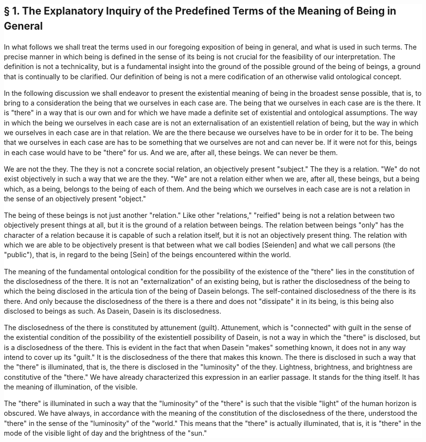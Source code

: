 ## § 1. The Explanatory Inquiry of the Predefined Terms of the Meaning of Being in General

In what follows we shall treat the terms used in our foregoing exposition of being in general, and what is used in such terms. The precise manner in which being is defined in the sense of its being is not crucial for the feasibility of our interpretation. The definition is not a technicality, but is a fundamental insight into the ground of the possible ground of the being of beings, a ground that is continually to be clarified. Our definition of being is not a mere codification of an otherwise valid ontological concept.

In the following discussion we shall endeavor to present the existential meaning of being in the broadest sense possible, that is, to bring to a consideration the being that we ourselves in each case are. The being that we ourselves in each case are is the there. It is "there" in a way that is our own and for which we have made a definite set of existential and ontological assumptions. The way in which the being we ourselves in each case are is not an externalisation of an existentiell relation of being, but the way in which we ourselves in each case are in that relation. We are the there because we ourselves have to be in order for it to be. The being that we ourselves in each case are has to be something that we ourselves are not and can never be. If it were not for this, beings in each case would have to be "there" for us. And we are, after all, these beings. We can never be them.

We are not the they. The they is not a concrete social relation, an objectively present "subject." The they is a relation. "We" do not exist objectively in such a way that we are the they. "We" are not a relation either when we are, after all, these beings, but a being which, as a being, belongs to the being of each of them. And the being which we ourselves in each case are is not a relation in the sense of an objectively present "object."

The being of these beings is not just another "relation." Like other "relations," "reified" being is not a relation between two objectively present things at all, but it is the ground of a relation between beings. The relation between beings "only" has the character of a relation because it is capable of such a relation itself, but it is not an objectively present thing. The relation with which we are able to be objectively present is that between what we call bodies [Seienden] and what we call persons (the "public"), that is, in regard to the being [Sein] of the beings encountered within the world.

The meaning of the fundamental ontological condition for the possibility of the existence of the "there" lies in the constitution of the disclosedness of the there. It is not an "externalization" of an existing being, but is rather the disclosedness of the being to which the being disclosed in the articula tion of the being of Dasein belongs. The self-contained disclosedness of the there is its there. And only because the disclosedness of the there is a there and does not "dissipate" it in its being, is this being also disclosed to beings as such. As Dasein, Dasein is its disclosedness.

The disclosedness of the there is constituted by attunement (guilt). Attunement, which is "connected" with guilt in the sense of the existential condition of the possibility of the existentiell possibility of Dasein, is not a way in which the "there" is disclosed, but is a disclosedness of the there. This is evident in the fact that when Dasein "makes" something known, it does not in any way intend to cover up its "guilt." It is the disclosedness of the there that makes this known. The there is disclosed in such a way that the "there" is illuminated, that is, the there is disclosed in the "luminosity" of the they. Lightness, brightness, and brightness are constitutive of the "there." We have already characterized this expression in an earlier passage. It stands for the thing itself. It has the meaning of illumination, of the visible.

The "there" is illuminated in such a way that the "luminosity" of the "there" is such that the visible "light" of the human horizon is obscured. We have always, in accordance with the meaning of the constitution of the disclosedness of the there, understood the "there" in the sense of the "luminosity" of the "world." This means that the "there" is actually illuminated, that is, it is "there" in the mode of the visible light of day and the brightness of the "sun."
